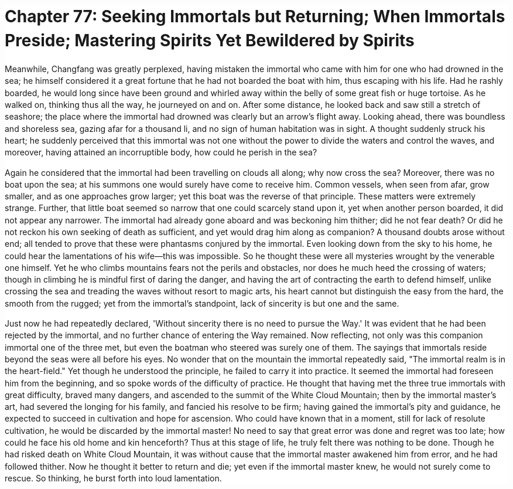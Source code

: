 # Chapter 77: Seeking Immortals but Returning; When Immortals Preside; Mastering Spirits Yet Bewildered by Spirits

Meanwhile, Changfang was greatly perplexed, having mistaken the immortal who came with him for one who had drowned in the sea; he himself considered it a great fortune that he had not boarded the boat with him, thus escaping with his life. Had he rashly boarded, he would long since have been ground and whirled away within the belly of some great fish or huge tortoise. As he walked on, thinking thus all the way, he journeyed on and on. After some distance, he looked back and saw still a stretch of seashore; the place where the immortal had drowned was clearly but an arrow’s flight away. Looking ahead, there was boundless and shoreless sea, gazing afar for a thousand li, and no sign of human habitation was in sight. A thought suddenly struck his heart; he suddenly perceived that this immortal was not one without the power to divide the waters and control the waves, and moreover, having attained an incorruptible body, how could he perish in the sea?

Again he considered that the immortal had been travelling on clouds all along; why now cross the sea? Moreover, there was no boat upon the sea; at his summons one would surely have come to receive him. Common vessels, when seen from afar, grow smaller, and as one approaches grow larger; yet this boat was the reverse of that principle. These matters were extremely strange. Further, that little boat seemed so narrow that one could scarcely stand upon it, yet when another person boarded, it did not appear any narrower. The immortal had already gone aboard and was beckoning him thither; did he not fear death? Or did he not reckon his own seeking of death as sufficient, and yet would drag him along as companion? A thousand doubts arose without end; all tended to prove that these were phantasms conjured by the immortal. Even looking down from the sky to his home, he could hear the lamentations of his wife—this was impossible. So he thought these were all mysteries wrought by the venerable one himself. Yet he who climbs mountains fears not the perils and obstacles, nor does he much heed the crossing of waters; though in climbing he is mindful first of daring the danger, and having the art of contracting the earth to defend himself, unlike crossing the sea and treading the waves without resort to magic arts, his heart cannot but distinguish the easy from the hard, the smooth from the rugged; yet from the immortal’s standpoint, lack of sincerity is but one and the same.

Just now he had repeatedly declared, 'Without sincerity there is no need to pursue the Way.' It was evident that he had been rejected by the immortal, and no further chance of entering the Way remained. Now reflecting, not only was this companion immortal one of the three met, but even the boatman who steered was surely one of them. The sayings that immortals reside beyond the seas were all before his eyes. No wonder that on the mountain the immortal repeatedly said, "The immortal realm is in the heart-field." Yet though he understood the principle, he failed to carry it into practice. It seemed the immortal had foreseen him from the beginning, and so spoke words of the difficulty of practice. He thought that having met the three true immortals with great difficulty, braved many dangers, and ascended to the summit of the White Cloud Mountain; then by the immortal master’s art, had severed the longing for his family, and fancied his resolve to be firm; having gained the immortal’s pity and guidance, he expected to succeed in cultivation and hope for ascension. Who could have known that in a moment, still for lack of resolute cultivation, he would be discarded by the immortal master! No need to say that great error was done and regret was too late; how could he face his old home and kin henceforth? Thus at this stage of life, he truly felt there was nothing to be done. Though he had risked death on White Cloud Mountain, it was without cause that the immortal master awakened him from error, and he had followed thither. Now he thought it better to return and die; yet even if the immortal master knew, he would not surely come to rescue. So thinking, he burst forth into loud lamentation.
